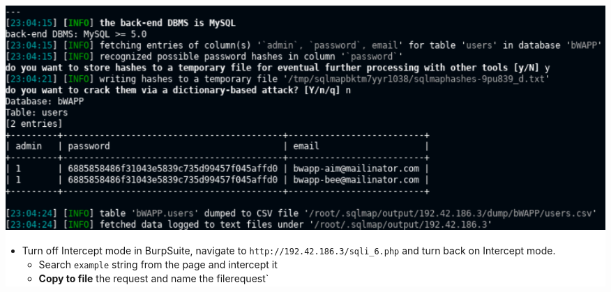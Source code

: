 ![SQLMap Dump](.gitbook/assets/image-20230504193430547.png)

- Turn off Intercept mode in BurpSuite, navigate to `http://192.42.186.3/sqli_6.php` and turn back on Intercept mode.
  - Search `example` string from the page and intercept it
  - **Copy to file** the request and name the filerequest`

